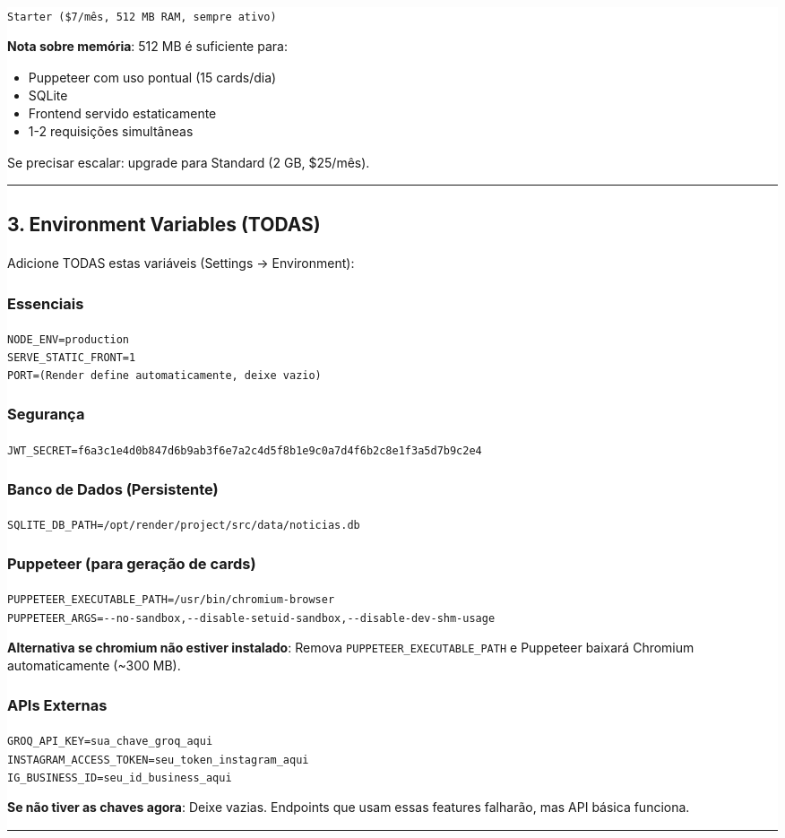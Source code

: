 ```
Starter ($7/mês, 512 MB RAM, sempre ativo)
```

**Nota sobre memória**: 512 MB é suficiente para:
- Puppeteer com uso pontual (15 cards/dia)
- SQLite
- Frontend servido estaticamente
- 1-2 requisições simultâneas

Se precisar escalar: upgrade para Standard (2 GB, $25/mês).

---

## 3. Environment Variables (TODAS)

Adicione TODAS estas variáveis (Settings → Environment):

### Essenciais
```
NODE_ENV=production
SERVE_STATIC_FRONT=1
PORT=(Render define automaticamente, deixe vazio)
```

### Segurança
```
JWT_SECRET=f6a3c1e4d0b847d6b9ab3f6e7a2c4d5f8b1e9c0a7d4f6b2c8e1f3a5d7b9c2e4
```

### Banco de Dados (Persistente)
```
SQLITE_DB_PATH=/opt/render/project/src/data/noticias.db
```

### Puppeteer (para geração de cards)
```
PUPPETEER_EXECUTABLE_PATH=/usr/bin/chromium-browser
PUPPETEER_ARGS=--no-sandbox,--disable-setuid-sandbox,--disable-dev-shm-usage
```

**Alternativa se chromium não estiver instalado**: Remova `PUPPETEER_EXECUTABLE_PATH` e Puppeteer baixará Chromium automaticamente (~300 MB).

### APIs Externas
```
GROQ_API_KEY=sua_chave_groq_aqui
INSTAGRAM_ACCESS_TOKEN=seu_token_instagram_aqui
IG_BUSINESS_ID=seu_id_business_aqui
```

**Se não tiver as chaves agora**: Deixe vazias. Endpoints que usam essas features falharão, mas API básica funciona.

---
